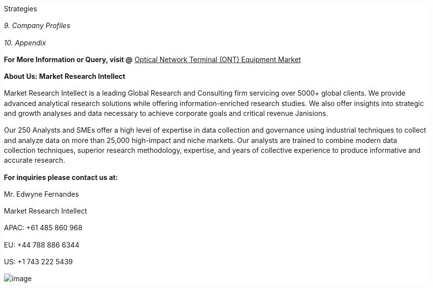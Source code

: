 Strategies</span></em></li></ul><p><em><span class="font-[700]">9. Company Profiles</span></em></p><p><em><span class="font-[700]">10. Appendix</span></em></p><p><span class="font-[700]"><strong>For More Information or Query, visit&nbsp;@</strong>&nbsp;</span><span class="font-[700]"><a href="https://www.marketresearchintellect.com/product/optical-network-terminal-ont-equipment-market/?utm_source=Linkedin&utm_medium=808" target="_blank" data-tracking-control-name="article-ssr-frontend-pulse_little-text-block" data-tracking-will-navigate="" data-test-link="">Optical Network Terminal (ONT) Equipment Market</a></span></p><p><strong><span class="font-[700]">About Us: Market Research Intellect</span></strong></p><p><span class="">Market Research Intellect is a leading Global Research and Consulting firm servicing over 5000+ global clients. We provide advanced analytical research solutions while offering information-enriched research studies.&nbsp;</span>We also offer insights into strategic and growth analyses and data necessary to achieve corporate goals and critical revenue Janisions.</p><p><span class="">Our 250 Analysts and SMEs offer a high level of expertise in data collection and governance using industrial techniques to collect and analyze data on more than 25,000 high-impact and niche markets. Our analysts are trained to combine modern data collection techniques, superior research methodology, expertise, and years of collective experience to produce informative and accurate research.</span></p><p><strong>For inquiries please contact us at:</strong></p><p>Mr. Edwyne Fernandes</p><p>Market Research Intellect</p><p>APAC: +61 485 860 968</p><p>EU: +44 788 886 6344</p><p>US: +1 743 222 5439</p>
![image](https://github.com/user-attachments/assets/13515858-2b38-477c-ac4c-10d6e4948bb1)
